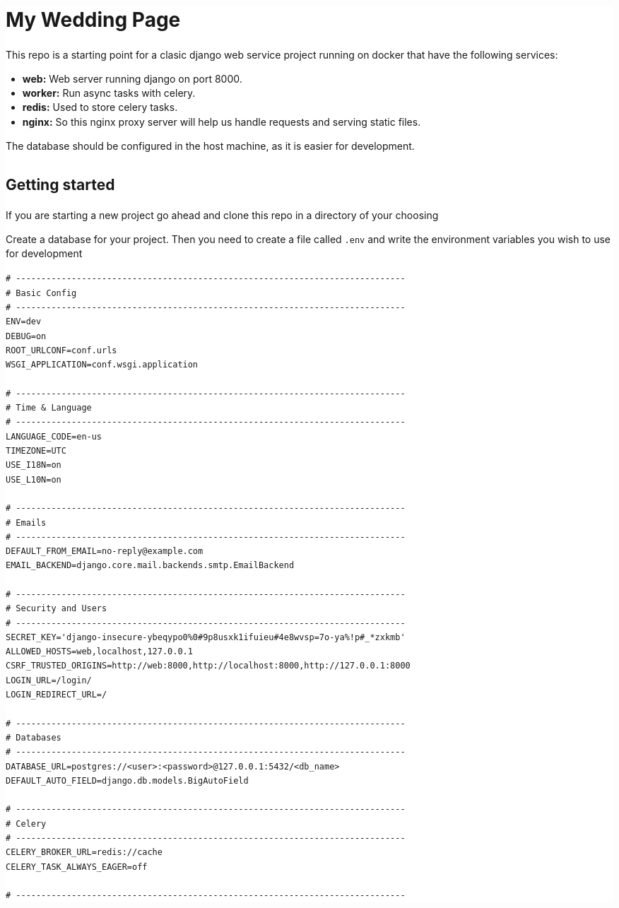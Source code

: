 # My Wedding Page

This repo is a starting point for a clasic django web service project running on docker that have the following services:

* **web:** Web server running django on port 8000.
* **worker:** Run async tasks with celery.
* **redis:** Used to store celery tasks.
* **nginx:** So this nginx proxy server will help us handle requests and serving static files.

The database should be configured in the host machine, as it is easier for development.

## Getting started

If you are starting a new project go ahead and clone this repo in a directory of your choosing

Create a database for your project. Then you need to create a file called `.env` and write the environment variables you wish to use for development

```text
# -----------------------------------------------------------------------------
# Basic Config
# -----------------------------------------------------------------------------
ENV=dev
DEBUG=on
ROOT_URLCONF=conf.urls
WSGI_APPLICATION=conf.wsgi.application

# -----------------------------------------------------------------------------
# Time & Language
# -----------------------------------------------------------------------------
LANGUAGE_CODE=en-us
TIMEZONE=UTC
USE_I18N=on
USE_L10N=on

# -----------------------------------------------------------------------------
# Emails
# -----------------------------------------------------------------------------
DEFAULT_FROM_EMAIL=no-reply@example.com
EMAIL_BACKEND=django.core.mail.backends.smtp.EmailBackend

# -----------------------------------------------------------------------------
# Security and Users
# -----------------------------------------------------------------------------
SECRET_KEY='django-insecure-ybeqypo0%0#9p8usxk1ifuieu#4e8wvsp=7o-ya%!p#_*zxkmb'
ALLOWED_HOSTS=web,localhost,127.0.0.1
CSRF_TRUSTED_ORIGINS=http://web:8000,http://localhost:8000,http://127.0.0.1:8000
LOGIN_URL=/login/
LOGIN_REDIRECT_URL=/

# -----------------------------------------------------------------------------
# Databases
# -----------------------------------------------------------------------------
DATABASE_URL=postgres://<user>:<password>@127.0.0.1:5432/<db_name>
DEFAULT_AUTO_FIELD=django.db.models.BigAutoField

# -----------------------------------------------------------------------------
# Celery
# -----------------------------------------------------------------------------
CELERY_BROKER_URL=redis://cache
CELERY_TASK_ALWAYS_EAGER=off

# -----------------------------------------------------------------------------
```